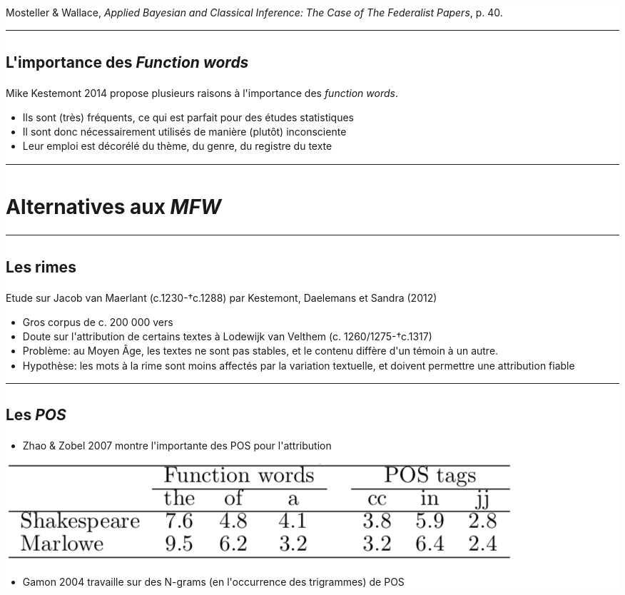 Mosteller & Wallace, _Applied Bayesian and Classical Inference: The Case of The Federalist Papers_, p. 40.

---
## L'importance des _Function words_

Mike Kestemont 2014 propose plusieurs raisons à l'importance des _function words_.


* Ils sont (très) fréquents, ce qui est parfait pour des études statistiques
* Il sont donc nécessairement utilisés de manière (plutôt) inconsciente
* Leur emploi est décorélé du thème, du genre, du registre du texte

---
# Alternatives aux _MFW_

---
## Les rimes

Etude sur Jacob van Maerlant (c.1230-†c.1288) par Kestemont, Daelemans et Sandra (2012)
* Gros corpus de c. 200 000 vers
* Doute sur l'attribution de certains textes à Lodewijk van Velthem (c. 1260/1275-†c.1317)
* Problème: au Moyen Âge, les textes ne sont pas stables, et le contenu diffère d'un témoin à un autre.
* Hypothèse: les mots à la rime sont moins affectés par la variation textuelle, et doivent permettre une attribution fiable

---
## Les _POS_

* Zhao & Zobel 2007 montre l'importante des POS pour l'attribution

![60% center](images/function_pos_Zhao.png)

* Gamon 2004 travaille sur des N-grams (en l'occurrence des trigrammes) de POS